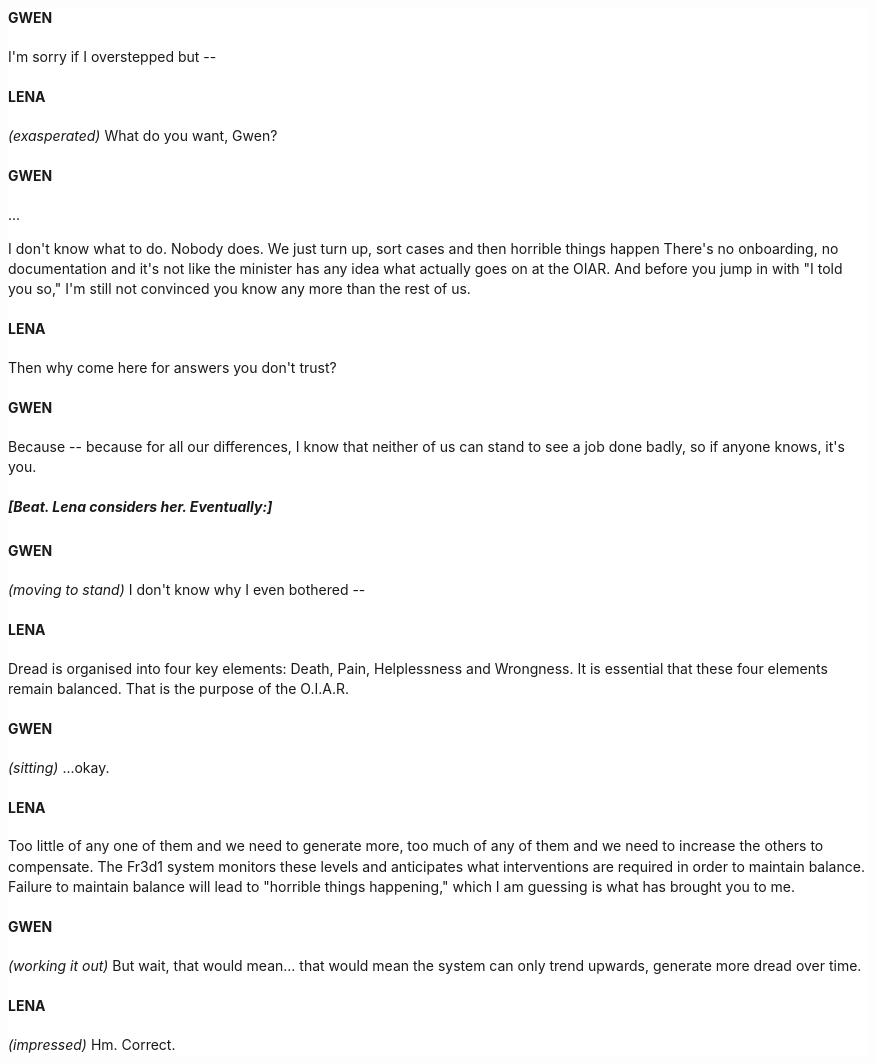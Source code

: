 #### GWEN

I'm sorry if I overstepped but --

#### LENA

_(exasperated)_ What do you want, Gwen?

#### GWEN

...

I don't know what to do. Nobody does. We just turn up, sort cases and then horrible things happen There's no onboarding, no documentation and it's not like the minister has any idea what actually goes on at the OIAR. And before you jump in with "I told you so," I'm still not convinced you know any more than the rest of us. 

#### LENA

Then why come here for answers you don't trust? 

#### GWEN

Because -- because for all our differences, I know that neither of us can stand to see a job done badly, so if anyone knows, it's you.

##### [Beat. Lena considers her. Eventually:]

#### GWEN

_(moving to stand)_ I don't know why I even bothered --

#### LENA

Dread is organised into four key elements: Death, Pain, Helplessness and Wrongness. It is essential that these four elements remain balanced. That is the purpose of the O.I.A.R.

#### GWEN

_(sitting)_ ...okay. 

#### LENA

Too little of any one of them and we need to generate more, too much of any of them and we need to increase the others to compensate. The Fr3d1 system monitors these levels and anticipates what interventions are required in order to maintain balance. Failure to maintain balance will lead to "horrible things happening," which I am guessing is what has brought you to me. 

#### GWEN

_(working it out)_ But wait, that would mean... that would mean the system can only trend upwards, generate more dread over time. 

#### LENA

_(impressed)_ Hm. Correct. 


[^1]: coffeehouse
[^2]: A particularly bad coffee/coffee substitute 
[^3]: "Time flies..."
[^6]: "We could smell your sins."
[^7]: I know your voice...
[^8]: And I know you... Klara.
[^9]: Who are you?
[^10]: Have you forgotten Heinrich, Klara?
[^11]: Play nicely, Klara...
[^12]: But I do, don't I, Klara...?
[^13]: There is a girl, small and delicate, the angry Klara. // She hates the children, and mocks them meanly, she never plays with the crowd (swarm). // She complains about the boys who shout evil, and the girls who tease her. // She made them pay, paid them back until everyone went into hiding. // Oh poor Klara, old and rigid, no child wants to play with her. // And when the laughter no longer sounds clear, Heinrich will stop her.
[^14]: Look at me, Klara. Look at me!
[^15]: Heinrich... I'm sorry! I'll play! Yes, I'll play...
[^16]: In English, Klara. We have a guest.
[^18]: It sang for me...
[^19]: gibberish
[^20]: speculator at the local trade organization
[^21]: meatgrinder
[^22]: the university
[^23]: If I were to open this envelope... Would it be today?
[^24]: Let's find out, my little Klara...